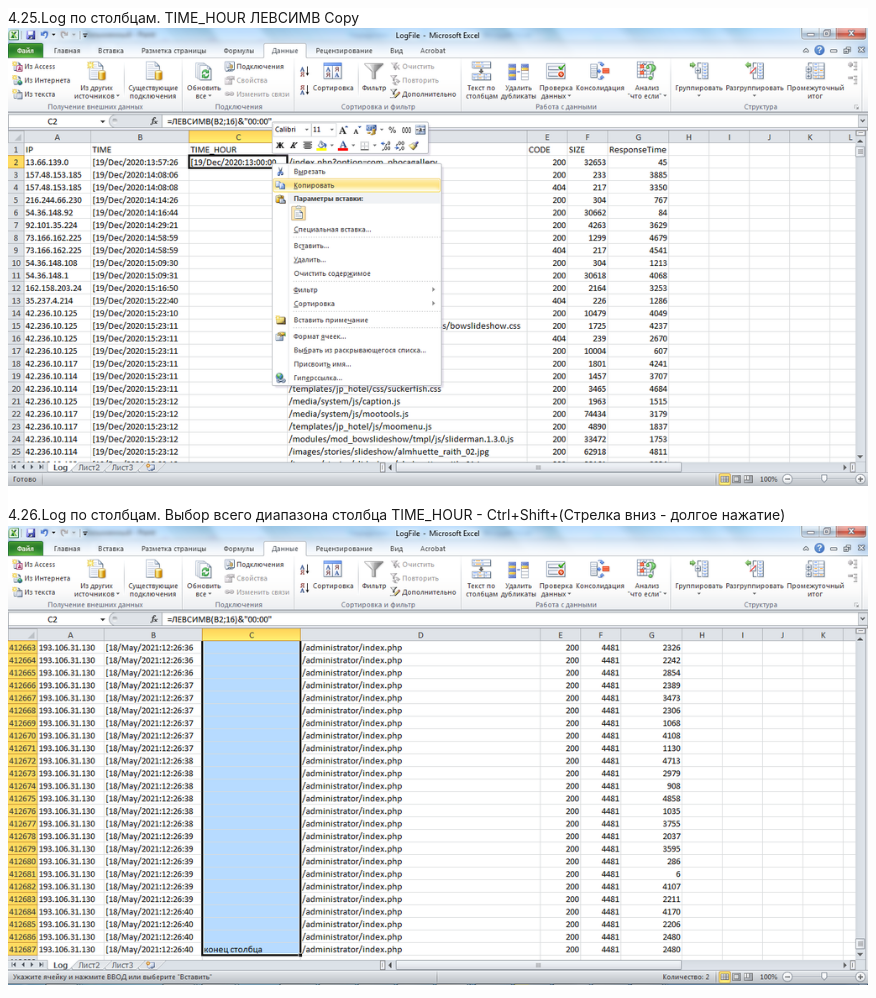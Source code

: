 4.25.Log по столбцам. TIME_HOUR ЛЕВСИМВ Copy
![4.25.Log по столбцам - TIME_HOUR ЛЕВСИМВ Copy](Profile_Results/4.25.LogПоСтолбцам.TimeHour.ЛЕВСИМВ-Copy.png?raw=true "4.25.Log по столбцам - TIME_HOUR ЛЕВСИМВ Copy")

4.26.Log по столбцам. Выбор всего диапазона столбца TIME_HOUR - Ctrl+Shift+(Стрелка вниз - долгое нажатие)
![4.26.Log по столбцам - TIME_HOUR Ctrl+Shift+(Стрелка вниз - долгое нажатие)](Profile_Results/4.26.LogПоСтолбцам.TimeHour.Ctrl+Shift+СтрелкаВниз-ДолгоеНажатие.png?raw=true "4.26.Log по столбцам - TIME_HOUR Ctrl+Shift+(Стрелка вниз - долгое нажатие)")
